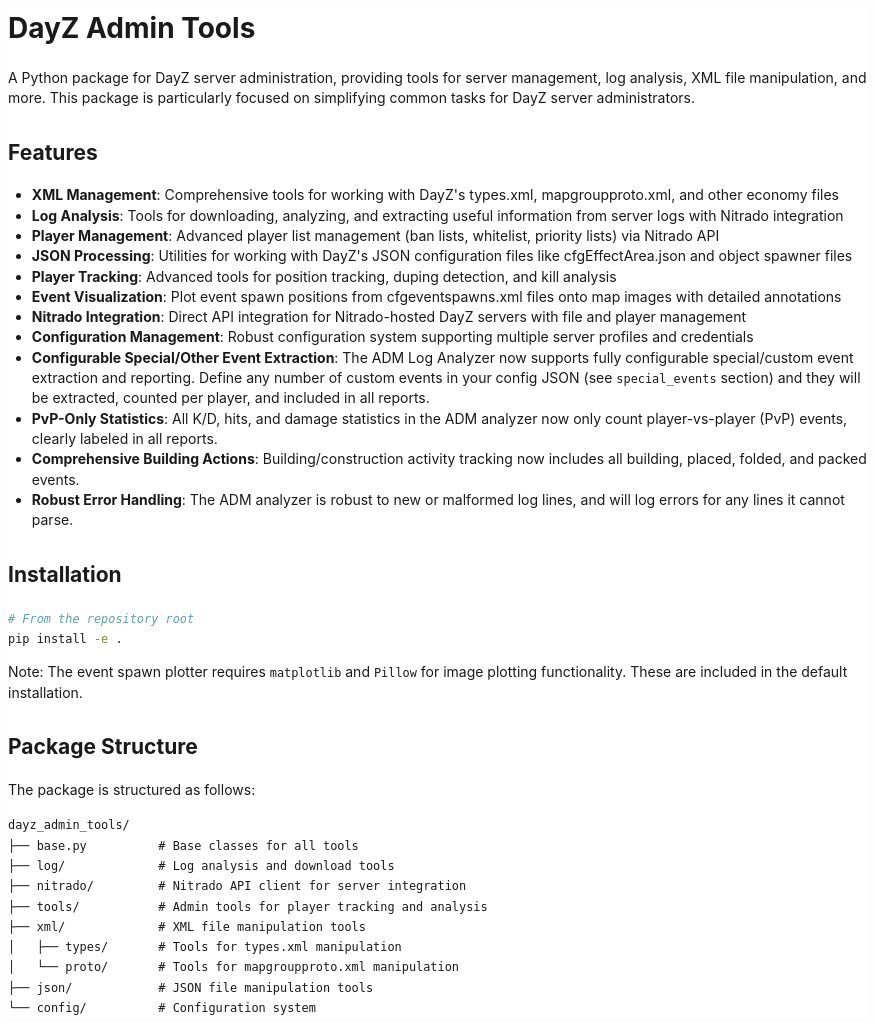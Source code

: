 # DayZ Admin Tools

A Python package for DayZ server administration, providing tools for server management, log analysis, XML file manipulation, and more. This package is particularly focused on simplifying common tasks for DayZ server administrators.


## Features

- **XML Management**: Comprehensive tools for working with DayZ's types.xml, mapgroupproto.xml, and other economy files
- **Log Analysis**: Tools for downloading, analyzing, and extracting useful information from server logs with Nitrado integration
- **Player Management**: Advanced player list management (ban lists, whitelist, priority lists) via Nitrado API
- **JSON Processing**: Utilities for working with DayZ's JSON configuration files like cfgEffectArea.json and object spawner files
- **Player Tracking**: Advanced tools for position tracking, duping detection, and kill analysis
- **Event Visualization**: Plot event spawn positions from cfgeventspawns.xml files onto map images with detailed annotations
- **Nitrado Integration**: Direct API integration for Nitrado-hosted DayZ servers with file and player management
- **Configuration Management**: Robust configuration system supporting multiple server profiles and credentials
- **Configurable Special/Other Event Extraction**: The ADM Log Analyzer now supports fully configurable special/custom event extraction and reporting. Define any number of custom events in your config JSON (see `special_events` section) and they will be extracted, counted per player, and included in all reports.
- **PvP-Only Statistics**: All K/D, hits, and damage statistics in the ADM analyzer now only count player-vs-player (PvP) events, clearly labeled in all reports.
- **Comprehensive Building Actions**: Building/construction activity tracking now includes all building, placed, folded, and packed events.
- **Robust Error Handling**: The ADM analyzer is robust to new or malformed log lines, and will log errors for any lines it cannot parse.

## Installation

```bash
# From the repository root
pip install -e .
```

Note: The event spawn plotter requires `matplotlib` and `Pillow` for image plotting functionality. These are included in the default installation.

## Package Structure

The package is structured as follows:

```
dayz_admin_tools/
├── base.py          # Base classes for all tools
├── log/             # Log analysis and download tools
├── nitrado/         # Nitrado API client for server integration
├── tools/           # Admin tools for player tracking and analysis
├── xml/             # XML file manipulation tools
│   ├── types/       # Tools for types.xml manipulation
│   └── proto/       # Tools for mapgroupproto.xml manipulation
├── json/            # JSON file manipulation tools
└── config/          # Configuration system
```
